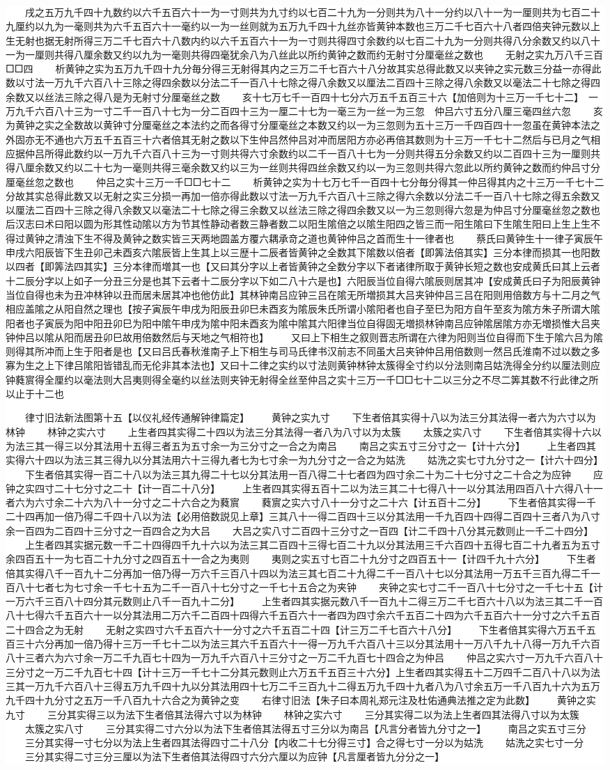 　　戌之五万九千四十九数约以六千五百六十一为一寸则共为九寸约以七百二十九为一分则共为八十一分约以八十一为一厘则共为七百二十九厘约以九为一毫则共为六千五百六十一毫约以一为一丝则就为五万九千四十九丝亦皆黄钟本数也三万二千七百六十八者四倍夹钟元数以上生无射也据无射所得三万二千七百六十八数内约以六千五百六十一为一寸则共得四寸余数约以七百二十九为一分则共得八分余数又约以八十一为一厘则共得八厘余数又约以九为一毫则共得四毫犹余八为八丝此以所约黄钟之数而约无射寸分厘毫丝之数也
　　无射之实九万八千三百□□四
　　析黄钟之实为五万九千四十九分毎分得三无射得其内之三万二千七百六十八分故其实总得此数又以夹钟之实元数三分益一亦得此数以寸法一万九千六百八十三除之得四余数以分法二千一百八十七除之得八余数又以厘法二百四十三除之得八余数又以毫法二十七除之得四余数又以丝法三除之得八是为无射寸分厘毫丝之数
　　亥十七万七千一百四十七分六万五千五百三十六【加倍则为十三万一千七十二】　一万九千六百八十三为一寸二千一百八十七为一分二百四十三为一厘二十七为一毫三为一丝一为三忽　仲吕六寸五分八厘三毫四丝六忽
　　亥为黄钟之实之全数故以黄钟寸分厘毫丝之本法约之而各得寸分厘毫丝之本数又约以一为三忽则为五十三万一千四百四十一忽虽在黄钟本法之外固亦无不通也六万五千五百三十六者倍其无射之数以下生仲吕然仲吕对冲而居阳方亦必再倍其数则为十三万一千七十二然后与已月之气相应据仲吕所得此数约以一万九千六百八十三为一寸则共得六寸余数约以二千一百八十七为一分则共得五分余数又约以二百四十三为一厘则共得八厘余数又约以二十七为一毫则共得三毫余数又约以三为一丝则共得四丝余数又约以一为三忽则共得六忽此以所约黄钟之数而约仲吕寸分厘毫丝忽之数也
　　仲吕之实十三万一千□□七十二
　　析黄钟之实为十七万七千一百四十七分毎分得其一仲吕得其内之十三万一千七十二分故其实总得此数又以无射之实三分损一再加一倍亦得此数以寸法一万九千六百八十三除之得六余数以分法二千一百八十七除之得五余数又以厘法二百四十三除之得八余数又以毫法二十七除之得三余数又以丝法三除之得四余数又以一为三忽则得六忽是为仲吕寸分厘毫丝忽之数也后汉志曰术曰阳以圆为形其性动隂以方为节其性静动者数三静者数二以阳生隂倍之以隂生阳四之皆三而一阳生隂曰下生隂生阳曰上生上生不得过黄钟之清浊下生不得及黄钟之数实皆三天两地圆盖方覆六耦承竒之道也黄钟仲吕之首而生十一律者也
　　蔡氏曰黄钟生十一律子寅辰午申戌六阳辰皆下生丑卯己未酉亥六隂辰皆上生其上以三歴十二辰者皆黄钟之全数其下隂数以倍者【即筭法倍其实】三分本律而损其一也阳数以四者【即筭法四其实】三分本律而増其一也【又曰其分字以上者皆黄钟之全数分字以下者诸律所取于黄钟长短之数也安成黄氏曰其上云者十二辰分字以上如子一分丑三分是也其下云者十二辰分字以下如二八十六是也】六阳辰当位自得六隂辰则居其冲【安成黄氏曰子为阳辰黄钟当位自得也未为丑冲林钟以丑而居未居其冲也他仿此】其林钟南吕应钟三吕在隂无所増损其大吕夹钟仲吕三吕在阳则用倍数方与十二月之气相应盖隂之从阳自然之理也【按子寅辰午申戌为阳辰丑卯巳未酉亥为隂辰朱氏所谓小隂阳者也自子至巳为阳方自午至亥为隂方朱子所谓大隂阳者也子寅辰为阳中阳丑卯巳为阳中隂午申戌为隂中阳未酉亥为隂中隂其六阳律当位自得固无増损林钟南吕应钟隂居隂方亦无増损惟大吕夹钟仲吕以隂从阳而居丑卯巳故用倍数然后与天地之气相符也】
　　又曰上下相生之叙则晋志所谓在六律为阳则当位自得而下生于隂六吕为隂则得其所冲而上生于阳者是也【又曰吕氏春秋淮南子上下相生与司马氏律书汉前志不同虽大吕夹钟仲吕用倍数则一然吕氏淮南不过以数之多寡为生之上下律吕隂阳皆错乱而无伦非其本法也】又曰十二律之实约以寸法则黄钟林钟太簇得全寸约以分法则南吕姑洗得全分约以厘法则应钟蕤賔得全厘约以毫法则大吕夷则得全毫约以丝法则夹钟无射得全丝至仲吕之实十三万一千□□七十二以三分之不尽二筭其数不行此律之所以止于十二也





　　律寸旧法新法图第十五【以仪礼经传通解钟律篇定】
　　黄钟之实九寸
　　下生者倍其实得十八以为法三分其法得一者六为六寸以为林钟
　　林钟之实六寸
　　上生者四其实得二十四以为法三分其法得一者八为八寸以为太簇
　　太簇之实八寸
　　下生者倍其实得十六以为法三其一得三以分其法用十五得三者五为五寸余一为三分寸之一合之为南吕
　　南吕之实五寸三分寸之一【计十六分】
　　上生者四其实得六十四以为法三其三得九以分其法用六十三得九者七为七寸余一为九分寸之一合之为姑洗
　　姑洗之实七寸九分寸之一【计六十四分】
　　下生者倍其实得一百二十八以为法三其九得二十七以分其法用一百八得二十七者四为四寸余二十为二十七分寸之二十合之为应钟
　　应钟之实四寸二十七分寸之二十【计一百二十八分】
　　上生者四其实得五百十二以为法三其二十七得八十一以分其法用四百八十六得八十一者六为六寸余二十六为八十一分寸之二十六合之为蕤賔
　　蕤賔之实六寸八十一分寸之二十六【计五百十二分】
　　下生者倍其实得一千二十四再加一倍乃得二千四十八以为法【必用倍数説见上章】三其八十一得二百四十三以分其法用一千九百四十四得二百四十三者八为八寸余一百四为二百四十三分寸之一百四合之为大吕
　　大吕之实八寸二百四十三分寸之一百四【计二千四十八分其元数则止一千二十四分】
　　上生者四其实据元数一千二十四得四千九十六以为法三其二百四十三得七百二十九以分其法用三千六百四十五得七百二十九者五为五寸余四百五十一为七百二十九分寸之四百五十一合之为夷则
　　夷则之实五寸七百二十九分寸之四百五十一【计四千九十六分】
　　下生者倍其实得八千一百九十二分再加一倍乃得一万六千三百八十四以为法三其七百二十九得二千一百八十七以分其法用一万五千三百九得二千一百八十七者七为七寸余一千七十五为二千一百八十七分寸之一千七十五合之为夹钟
　　夹钟之实七寸二千一百八十七分寸之一千七十五【计一万六千三百八十四分其元数则止八千一百九十二分】
　　上生者四其实据元数八千一百九十二得三万二千七百六十八以为法三其二千一百八十七得六千五百六十一以分其法用二万六千二百四十四得六千五百六十一者四为四寸余六千五百二十四为六千五百六十一分寸之六千五百二十四合之为无射
　　无射之实四寸六千五百六十一分寸之六千五百二十四【计三万二千七百六十八分】
　　下生者倍其实得六万五千五百三十六分再加一倍乃得十三万一千七十二以为法三其六千五百六十一得一万九千六百八十三以分其法用十一万八千九十八得一万九千六百八十三者六为六寸余一万二千九百七十四为一万九千六百八十三分寸之一万二千九百七十四合之为仲吕
　　仲吕之实六寸一万九千六百八十三分寸之一万二千九百七十四【计十三万一千七十二分其元数则止六万五千五百三十六分】上生者四其实得五十二万四千二百八十八以为法三其一万九千六百八十三得五万九千四十九以分其法用四十七万二千三百九十二得五万九千四十九者八为八寸余五万一千八百九十六为五万九千四十九分寸之五万一千八百九十六合之为黄钟之变
　　右律寸旧法【朱子曰本周礼郑元注及杜佑通典法推之定为此数】
　　黄钟之实九寸
　　三分其实得三以为法下生者倍其法得六寸以为林钟
　　林钟之实六寸
　　三分其实得二以为法上生者四其法得八寸以为太簇
　　太簇之实八寸
　　三分其实得二寸六分以为法下生者倍其法得五寸三分以为南吕【凡言分者皆九分寸之一】
　　南吕之实五寸三分
　　三分其实得一寸七分以为法上生者四其法得四寸二十八分【内收二十七分得三寸】合之得七寸一分以为姑洗
　　姑洗之实七寸一分
　　三分其实得二寸三分三厘以为法下生者倍其法得四寸六分六厘以为应钟【凡言厘者皆九分分之一】